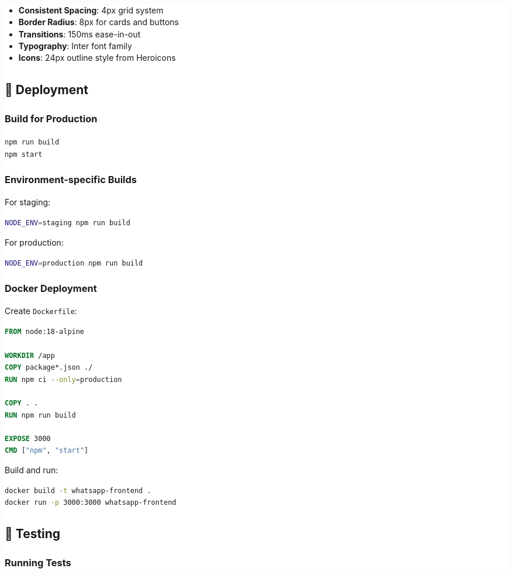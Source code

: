 - **Consistent Spacing**: 4px grid system
- **Border Radius**: 8px for cards and buttons
- **Transitions**: 150ms ease-in-out
- **Typography**: Inter font family
- **Icons**: 24px outline style from Heroicons

## 🚀 Deployment

### Build for Production

```bash
npm run build
npm start
```

### Environment-specific Builds

For staging:
```bash
NODE_ENV=staging npm run build
```

For production:
```bash
NODE_ENV=production npm run build
```

### Docker Deployment

Create `Dockerfile`:
```dockerfile
FROM node:18-alpine

WORKDIR /app
COPY package*.json ./
RUN npm ci --only=production

COPY . .
RUN npm run build

EXPOSE 3000
CMD ["npm", "start"]
```

Build and run:
```bash
docker build -t whatsapp-frontend .
docker run -p 3000:3000 whatsapp-frontend
```

## 🧪 Testing

### Running Tests
